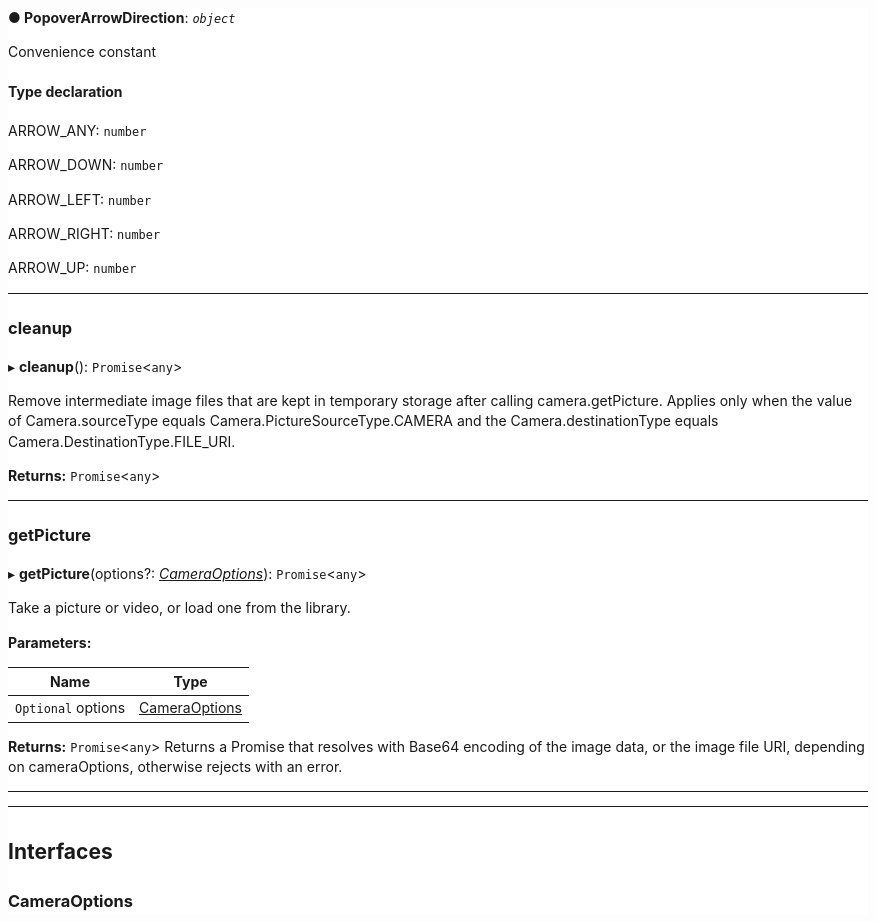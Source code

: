 **● PopoverArrowDirection**: *`object`*

Convenience constant

#### Type declaration

ARROW_ANY: `number`

ARROW_DOWN: `number`

ARROW_LEFT: `number`

ARROW_RIGHT: `number`

ARROW_UP: `number`

* * *

<a id="camera.cleanup"></a>

### cleanup

▸ **cleanup**(): `Promise`<`any`>

Remove intermediate image files that are kept in temporary storage after calling camera.getPicture. Applies only when the value of Camera.sourceType equals Camera.PictureSourceType.CAMERA and the Camera.destinationType equals Camera.DestinationType.FILE\_URI.

**Returns:** `Promise`<`any`>

* * *

<a id="camera.getpicture"></a>

### getPicture

▸ **getPicture**(options?: *[CameraOptions](#cameraoptions)*): `Promise`<`any`>

Take a picture or video, or load one from the library.

**Parameters:**

| Name               | Type                            |
| ------------------ | ------------------------------- |
| `Optional` options | [CameraOptions](#cameraoptions) |


**Returns:** `Promise`<`any`> Returns a Promise that resolves with Base64 encoding of the image data, or the image file URI, depending on cameraOptions, otherwise rejects with an error.

* * *

* * *

## Interfaces

<a id="cameraoptions"></a>

### CameraOptions
